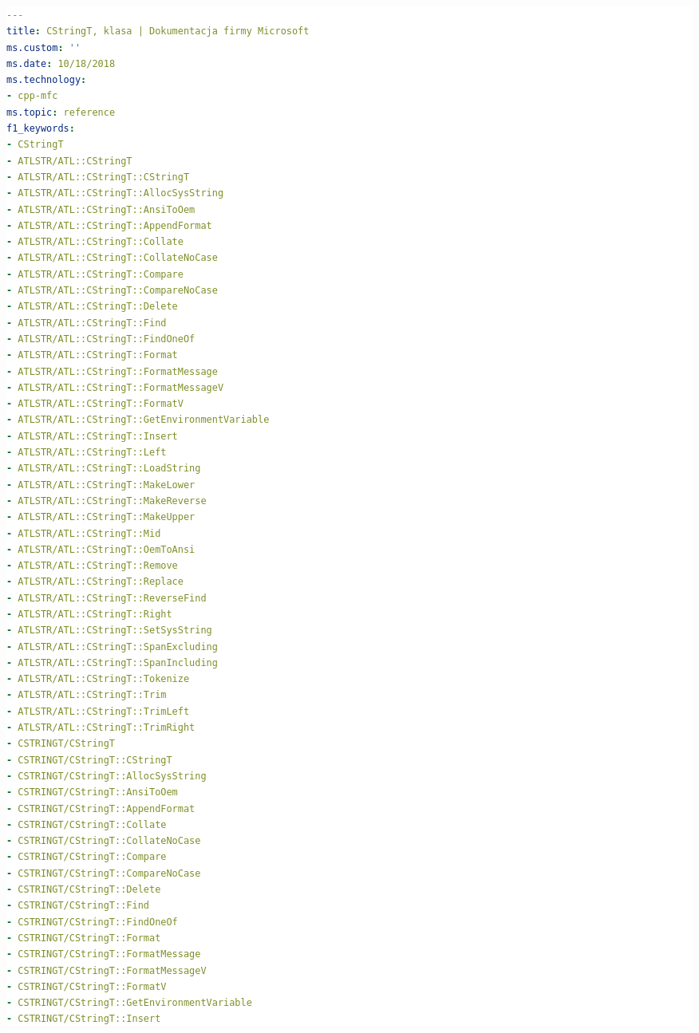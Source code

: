 ```yaml
---
title: CStringT, klasa | Dokumentacja firmy Microsoft
ms.custom: ''
ms.date: 10/18/2018
ms.technology:
- cpp-mfc
ms.topic: reference
f1_keywords:
- CStringT
- ATLSTR/ATL::CStringT
- ATLSTR/ATL::CStringT::CStringT
- ATLSTR/ATL::CStringT::AllocSysString
- ATLSTR/ATL::CStringT::AnsiToOem
- ATLSTR/ATL::CStringT::AppendFormat
- ATLSTR/ATL::CStringT::Collate
- ATLSTR/ATL::CStringT::CollateNoCase
- ATLSTR/ATL::CStringT::Compare
- ATLSTR/ATL::CStringT::CompareNoCase
- ATLSTR/ATL::CStringT::Delete
- ATLSTR/ATL::CStringT::Find
- ATLSTR/ATL::CStringT::FindOneOf
- ATLSTR/ATL::CStringT::Format
- ATLSTR/ATL::CStringT::FormatMessage
- ATLSTR/ATL::CStringT::FormatMessageV
- ATLSTR/ATL::CStringT::FormatV
- ATLSTR/ATL::CStringT::GetEnvironmentVariable
- ATLSTR/ATL::CStringT::Insert
- ATLSTR/ATL::CStringT::Left
- ATLSTR/ATL::CStringT::LoadString
- ATLSTR/ATL::CStringT::MakeLower
- ATLSTR/ATL::CStringT::MakeReverse
- ATLSTR/ATL::CStringT::MakeUpper
- ATLSTR/ATL::CStringT::Mid
- ATLSTR/ATL::CStringT::OemToAnsi
- ATLSTR/ATL::CStringT::Remove
- ATLSTR/ATL::CStringT::Replace
- ATLSTR/ATL::CStringT::ReverseFind
- ATLSTR/ATL::CStringT::Right
- ATLSTR/ATL::CStringT::SetSysString
- ATLSTR/ATL::CStringT::SpanExcluding
- ATLSTR/ATL::CStringT::SpanIncluding
- ATLSTR/ATL::CStringT::Tokenize
- ATLSTR/ATL::CStringT::Trim
- ATLSTR/ATL::CStringT::TrimLeft
- ATLSTR/ATL::CStringT::TrimRight
- CSTRINGT/CStringT
- CSTRINGT/CStringT::CStringT
- CSTRINGT/CStringT::AllocSysString
- CSTRINGT/CStringT::AnsiToOem
- CSTRINGT/CStringT::AppendFormat
- CSTRINGT/CStringT::Collate
- CSTRINGT/CStringT::CollateNoCase
- CSTRINGT/CStringT::Compare
- CSTRINGT/CStringT::CompareNoCase
- CSTRINGT/CStringT::Delete
- CSTRINGT/CStringT::Find
- CSTRINGT/CStringT::FindOneOf
- CSTRINGT/CStringT::Format
- CSTRINGT/CStringT::FormatMessage
- CSTRINGT/CStringT::FormatMessageV
- CSTRINGT/CStringT::FormatV
- CSTRINGT/CStringT::GetEnvironmentVariable
- CSTRINGT/CStringT::Insert
```